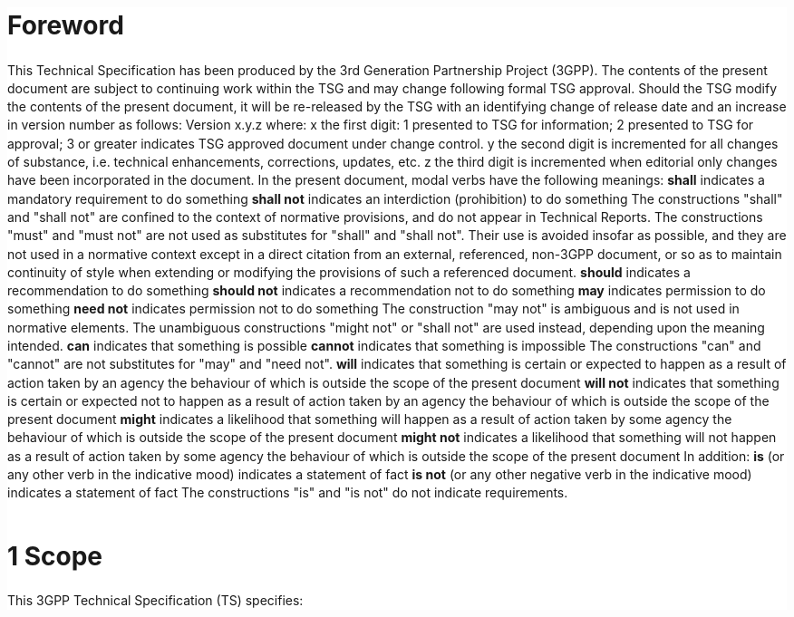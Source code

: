 # Foreword
This Technical Specification has been produced by the 3rd Generation
Partnership Project (3GPP).
The contents of the present document are subject to continuing work within the
TSG and may change following formal TSG approval. Should the TSG modify the
contents of the present document, it will be re-released by the TSG with an
identifying change of release date and an increase in version number as
follows:
Version x.y.z
where:
x the first digit:
1 presented to TSG for information;
2 presented to TSG for approval;
3 or greater indicates TSG approved document under change control.
y the second digit is incremented for all changes of substance, i.e. technical
enhancements, corrections, updates, etc.
z the third digit is incremented when editorial only changes have been
incorporated in the document.
In the present document, modal verbs have the following meanings:
**shall** indicates a mandatory requirement to do something
**shall not** indicates an interdiction (prohibition) to do something
The constructions \"shall\" and \"shall not\" are confined to the context of
normative provisions, and do not appear in Technical Reports.
The constructions \"must\" and \"must not\" are not used as substitutes for
\"shall\" and \"shall not\". Their use is avoided insofar as possible, and
they are not used in a normative context except in a direct citation from an
external, referenced, non-3GPP document, or so as to maintain continuity of
style when extending or modifying the provisions of such a referenced
document.
**should** indicates a recommendation to do something
**should not** indicates a recommendation not to do something
**may** indicates permission to do something
**need not** indicates permission not to do something
The construction \"may not\" is ambiguous and is not used in normative
elements. The unambiguous constructions \"might not\" or \"shall not\" are
used instead, depending upon the meaning intended.
**can** indicates that something is possible
**cannot** indicates that something is impossible
The constructions \"can\" and \"cannot\" are not substitutes for \"may\" and
\"need not\".
**will** indicates that something is certain or expected to happen as a result
of action taken by an agency the behaviour of which is outside the scope of
the present document
**will not** indicates that something is certain or expected not to happen as
a result of action taken by an agency the behaviour of which is outside the
scope of the present document
**might** indicates a likelihood that something will happen as a result of
action taken by some agency the behaviour of which is outside the scope of the
present document
**might not** indicates a likelihood that something will not happen as a
result of action taken by some agency the behaviour of which is outside the
scope of the present document
In addition:
**is** (or any other verb in the indicative mood) indicates a statement of
fact
**is not** (or any other negative verb in the indicative mood) indicates a
statement of fact
The constructions \"is\" and \"is not\" do not indicate requirements.
# 1 Scope
This 3GPP Technical Specification (TS) specifies: